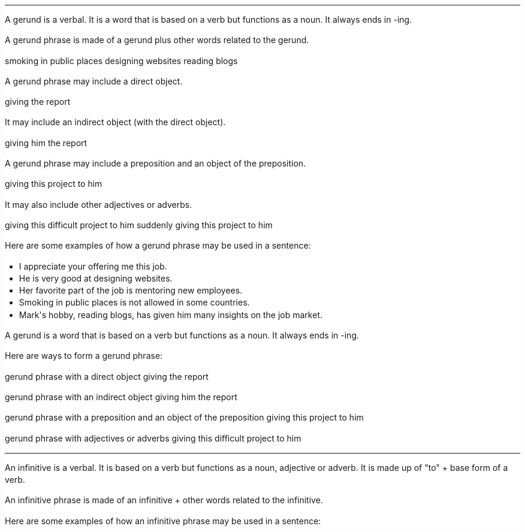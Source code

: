 __________________

A gerund is a verbal. It is a word that is based on a verb but functions as a noun. It always ends in -ing.

A gerund phrase is made of a gerund plus other words related to the gerund.

smoking in public places
designing websites
reading blogs

A gerund phrase may include a direct object.

giving the report

It may include an indirect object (with the direct object).

giving him the report

A gerund phrase may include a preposition and an object of the preposition.

giving this project to him

It may also include other adjectives or adverbs.

giving this difficult project to him
suddenly giving this project to him

Here are some examples of how a gerund phrase may be used in a sentence:

- I appreciate your offering me this job.
- He is very good at designing websites.
- Her favorite part of the job is mentoring new employees.
- Smoking in public places is not allowed in some countries.
- Mark's hobby, reading blogs, has given him many insights on the job market.

A gerund is a word that is based on a verb but functions as a noun. It always ends in -ing. 

Here are ways to form a gerund phrase:

gerund phrase with a direct object
giving the report
 
gerund phrase with an indirect object
giving him the report
 
gerund phrase with a preposition and an object of the preposition
giving this project to him
 
gerund phrase with adjectives or adverbs
giving this difficult project to him

_________________

An infinitive is a verbal. It is based on a verb but functions as a noun, adjective or adverb. It is made up of "to" + base form of a verb.

An infinitive phrase is made of an infinitive + other words related to the infinitive.

Here are some examples of how an infinitive phrase may be used in a sentence:
